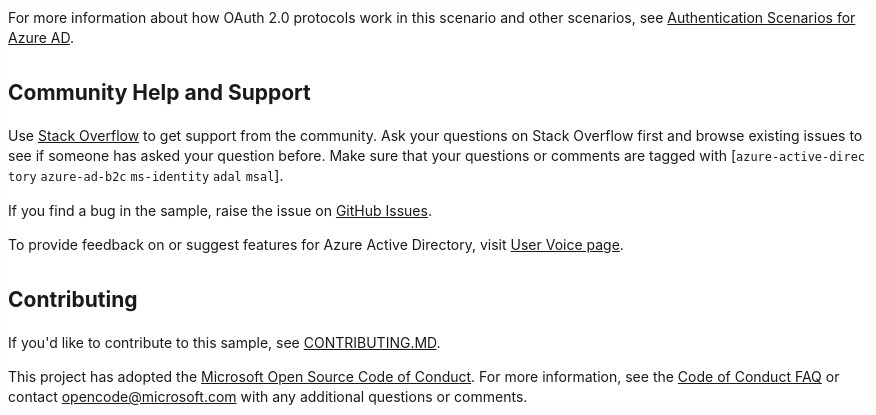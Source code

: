 For more information about how OAuth 2.0 protocols work in this scenario and other scenarios, see [Authentication Scenarios for Azure AD](https://docs.microsoft.com/azure/active-directory/develop/authentication-flows-app-scenarios).

## Community Help and Support

Use [Stack Overflow](http://stackoverflow.com/questions/tagged/msal) to get support from the community.
Ask your questions on Stack Overflow first and browse existing issues to see if someone has asked your question before.
Make sure that your questions or comments are tagged with [`azure-active-directory` `azure-ad-b2c` `ms-identity` `adal` `msal`].

If you find a bug in the sample, raise the issue on [GitHub Issues](../../../../issues).

To provide feedback on or suggest features for Azure Active Directory, visit [User Voice page](https://feedback.azure.com/forums/169401-azure-active-directory).

## Contributing

If you'd like to contribute to this sample, see [CONTRIBUTING.MD](/CONTRIBUTING.md).

This project has adopted the [Microsoft Open Source Code of Conduct](https://opensource.microsoft.com/codeofconduct/). For more information, see the [Code of Conduct FAQ](https://opensource.microsoft.com/codeofconduct/faq/) or contact [opencode@microsoft.com](mailto:opencode@microsoft.com) with any additional questions or comments.